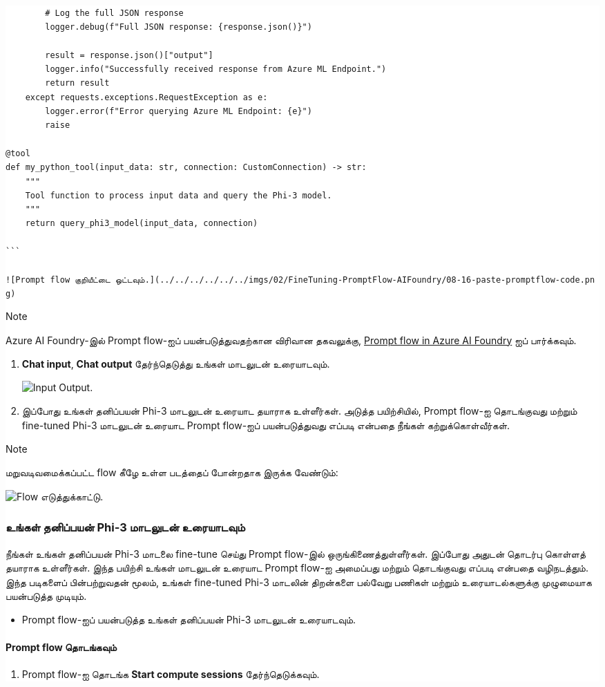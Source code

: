             
            # Log the full JSON response
            logger.debug(f"Full JSON response: {response.json()}")

            result = response.json()["output"]
            logger.info("Successfully received response from Azure ML Endpoint.")
            return result
        except requests.exceptions.RequestException as e:
            logger.error(f"Error querying Azure ML Endpoint: {e}")
            raise

    @tool
    def my_python_tool(input_data: str, connection: CustomConnection) -> str:
        """
        Tool function to process input data and query the Phi-3 model.
        """
        return query_phi3_model(input_data, connection)

    ```

    ![Prompt flow குறியீட்டை ஒட்டவும்.](../../../../../../imgs/02/FineTuning-PromptFlow-AIFoundry/08-16-paste-promptflow-code.png)

> [!NOTE]
> Azure AI Foundry-இல் Prompt flow-ஐப் பயன்படுத்துவதற்கான விரிவான தகவலுக்கு, [Prompt flow in Azure AI Foundry](https://learn.microsoft.com/azure/ai-studio/how-to/prompt-flow) ஐப் பார்க்கவும்.

1. **Chat input**, **Chat output** தேர்ந்தெடுத்து உங்கள் மாடலுடன் உரையாடவும்.

    ![Input Output.](../../../../../../imgs/02/FineTuning-PromptFlow-AIFoundry/08-17-select-input-output.png)

1. இப்போது உங்கள் தனிப்பயன் Phi-3 மாடலுடன் உரையாட தயாராக உள்ளீர்கள். அடுத்த பயிற்சியில், Prompt flow-ஐ தொடங்குவது மற்றும் fine-tuned Phi-3 மாடலுடன் உரையாட Prompt flow-ஐப் பயன்படுத்துவது எப்படி என்பதை நீங்கள் கற்றுக்கொள்வீர்கள்.

> [!NOTE]
>
> மறுவடிவமைக்கப்பட்ட flow கீழே உள்ள படத்தைப் போன்றதாக இருக்க வேண்டும்:
>
> ![Flow எடுத்துக்காட்டு.](../../../../../../imgs/02/FineTuning-PromptFlow-AIFoundry/08-18-graph-example.png)
>

### உங்கள் தனிப்பயன் Phi-3 மாடலுடன் உரையாடவும்

நீங்கள் உங்கள் தனிப்பயன் Phi-3 மாடலை fine-tune செய்து Prompt flow-இல் ஒருங்கிணைத்துள்ளீர்கள். இப்போது அதுடன் தொடர்பு கொள்ளத் தயாராக உள்ளீர்கள். இந்த பயிற்சி உங்கள் மாடலுடன் உரையாட Prompt flow-ஐ அமைப்பது மற்றும் தொடங்குவது எப்படி என்பதை வழிநடத்தும். இந்த படிகளைப் பின்பற்றுவதன் மூலம், உங்கள் fine-tuned Phi-3 மாடலின் திறன்களை பல்வேறு பணிகள் மற்றும் உரையாடல்களுக்கு முழுமையாக பயன்படுத்த முடியும்.

- Prompt flow-ஐப் பயன்படுத்த உங்கள் தனிப்பயன் Phi-3 மாடலுடன் உரையாடவும்.

#### Prompt flow தொடங்கவும்

1. Prompt flow-ஐ தொடங்க **Start compute sessions** தேர்ந்தெடுக்கவும்.
